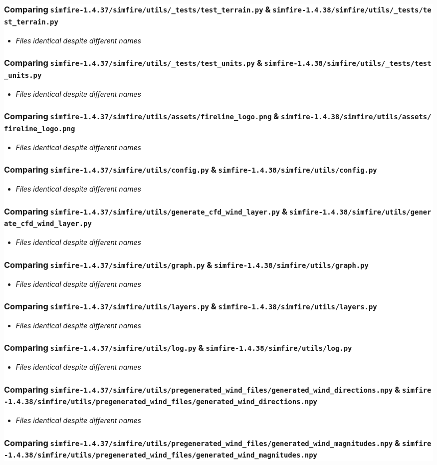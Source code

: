 ### Comparing `simfire-1.4.37/simfire/utils/_tests/test_terrain.py` & `simfire-1.4.38/simfire/utils/_tests/test_terrain.py`

 * *Files identical despite different names*

### Comparing `simfire-1.4.37/simfire/utils/_tests/test_units.py` & `simfire-1.4.38/simfire/utils/_tests/test_units.py`

 * *Files identical despite different names*

### Comparing `simfire-1.4.37/simfire/utils/assets/fireline_logo.png` & `simfire-1.4.38/simfire/utils/assets/fireline_logo.png`

 * *Files identical despite different names*

### Comparing `simfire-1.4.37/simfire/utils/config.py` & `simfire-1.4.38/simfire/utils/config.py`

 * *Files identical despite different names*

### Comparing `simfire-1.4.37/simfire/utils/generate_cfd_wind_layer.py` & `simfire-1.4.38/simfire/utils/generate_cfd_wind_layer.py`

 * *Files identical despite different names*

### Comparing `simfire-1.4.37/simfire/utils/graph.py` & `simfire-1.4.38/simfire/utils/graph.py`

 * *Files identical despite different names*

### Comparing `simfire-1.4.37/simfire/utils/layers.py` & `simfire-1.4.38/simfire/utils/layers.py`

 * *Files identical despite different names*

### Comparing `simfire-1.4.37/simfire/utils/log.py` & `simfire-1.4.38/simfire/utils/log.py`

 * *Files identical despite different names*

### Comparing `simfire-1.4.37/simfire/utils/pregenerated_wind_files/generated_wind_directions.npy` & `simfire-1.4.38/simfire/utils/pregenerated_wind_files/generated_wind_directions.npy`

 * *Files identical despite different names*

### Comparing `simfire-1.4.37/simfire/utils/pregenerated_wind_files/generated_wind_magnitudes.npy` & `simfire-1.4.38/simfire/utils/pregenerated_wind_files/generated_wind_magnitudes.npy`
